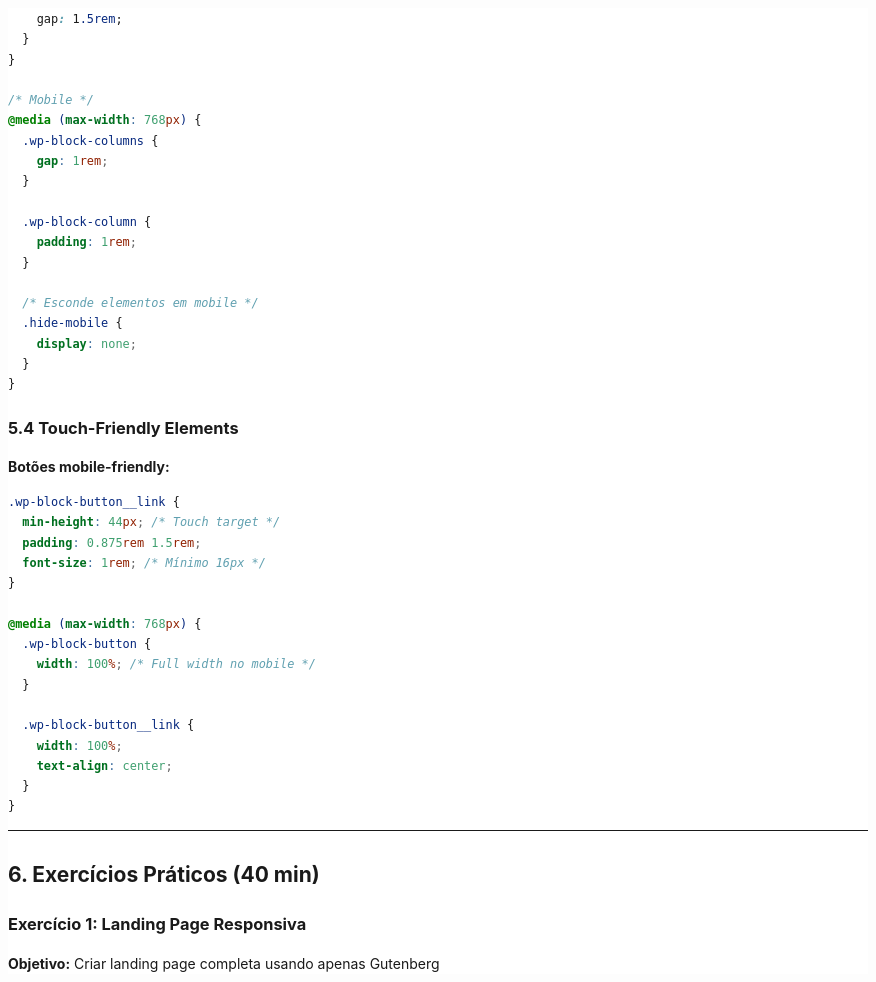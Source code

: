 ```css
    gap: 1.5rem;
  }
}

/* Mobile */
@media (max-width: 768px) {
  .wp-block-columns {
    gap: 1rem;
  }
  
  .wp-block-column {
    padding: 1rem;
  }
  
  /* Esconde elementos em mobile */
  .hide-mobile {
    display: none;
  }
}
```

### 5.4 Touch-Friendly Elements

**Botões mobile-friendly:**
```css
.wp-block-button__link {
  min-height: 44px; /* Touch target */
  padding: 0.875rem 1.5rem;
  font-size: 1rem; /* Mínimo 16px */
}

@media (max-width: 768px) {
  .wp-block-button {
    width: 100%; /* Full width no mobile */
  }
  
  .wp-block-button__link {
    width: 100%;
    text-align: center;
  }
}
```

---

## 6. Exercícios Práticos (40 min)

### Exercício 1: Landing Page Responsiva

**Objetivo:** Criar landing page completa usando apenas Gutenberg
